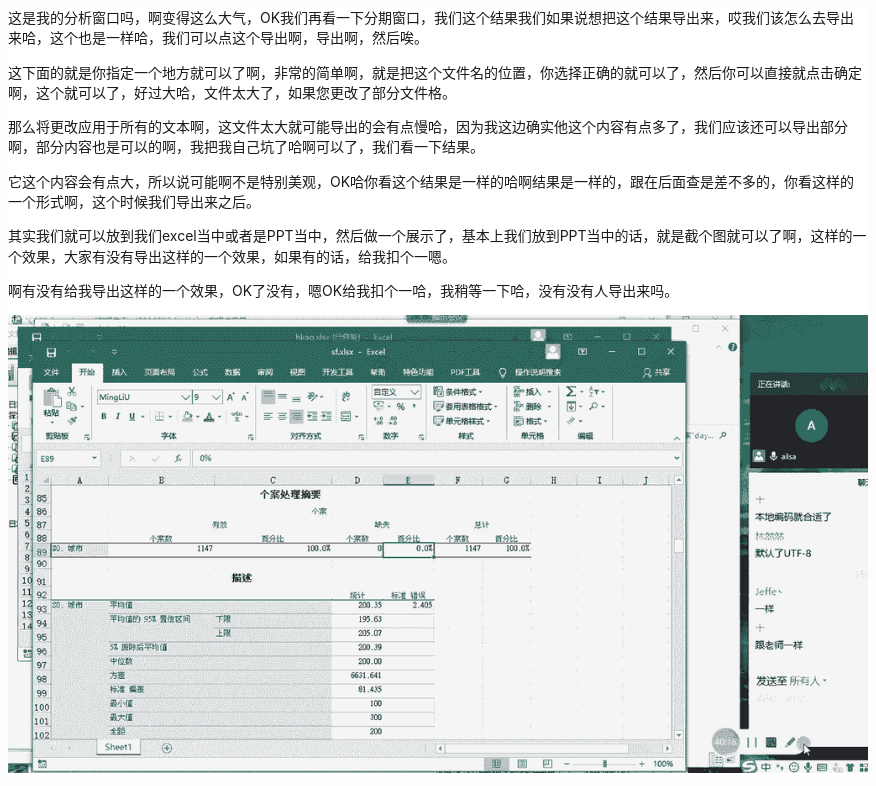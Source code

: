 这是我的分析窗口吗，啊变得这么大气，OK我们再看一下分期窗口，我们这个结果我们如果说想把这个结果导出来，哎我们该怎么去导出来哈，这个也是一样哈，我们可以点这个导出啊，导出啊，然后唉。

这下面的就是你指定一个地方就可以了啊，非常的简单啊，就是把这个文件名的位置，你选择正确的就可以了，然后你可以直接就点击确定啊，这个就可以了，好过大哈，文件太大了，如果您更改了部分文件格。

那么将更改应用于所有的文本啊，这文件太大就可能导出的会有点慢哈，因为我这边确实他这个内容有点多了，我们应该还可以导出部分啊，部分内容也是可以的啊，我把我自己坑了哈啊可以了，我们看一下结果。

它这个内容会有点大，所以说可能啊不是特别美观，OK哈你看这个结果是一样的哈啊结果是一样的，跟在后面查是差不多的，你看这样的一个形式啊，这个时候我们导出来之后。

其实我们就可以放到我们excel当中或者是PPT当中，然后做一个展示了，基本上我们放到PPT当中的话，就是截个图就可以了啊，这样的一个效果，大家有没有导出这样的一个效果，如果有的话，给我扣个一嗯。

啊有没有给我导出这样的一个效果，OK了没有，嗯OK给我扣个一哈，我稍等一下哈，没有没有人导出来吗。

![](img/2898ce9357d33aa8bfe4a5c181a8dcbc_5.png)